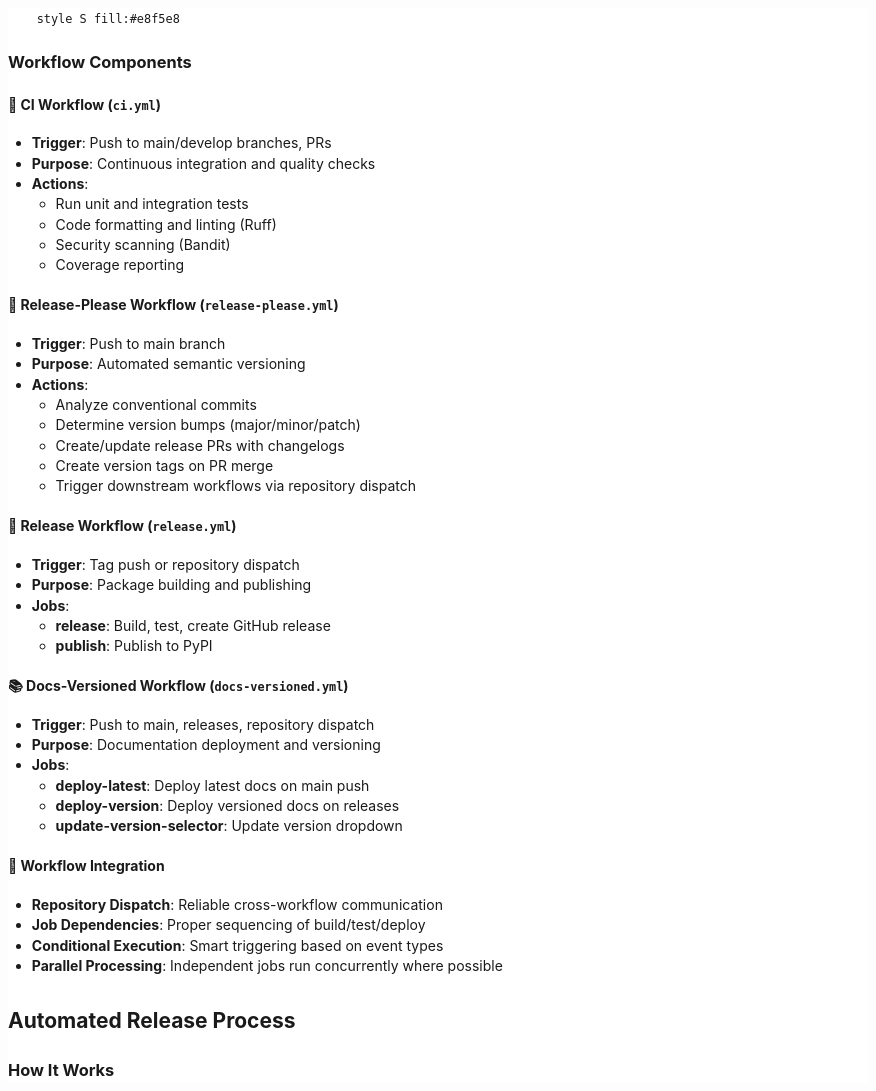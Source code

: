 ```mermaid
    style S fill:#e8f5e8
```

### Workflow Components

#### 🔄 CI Workflow (`ci.yml`)

- **Trigger**: Push to main/develop branches, PRs
- **Purpose**: Continuous integration and quality checks
- **Actions**:
  - Run unit and integration tests
  - Code formatting and linting (Ruff)
  - Security scanning (Bandit)
  - Coverage reporting

#### 🔄 Release-Please Workflow (`release-please.yml`)

- **Trigger**: Push to main branch
- **Purpose**: Automated semantic versioning
- **Actions**:
  - Analyze conventional commits
  - Determine version bumps (major/minor/patch)
  - Create/update release PRs with changelogs
  - Create version tags on PR merge
  - Trigger downstream workflows via repository dispatch

#### 🚀 Release Workflow (`release.yml`)

- **Trigger**: Tag push or repository dispatch
- **Purpose**: Package building and publishing
- **Jobs**:
  - **release**: Build, test, create GitHub release
  - **publish**: Publish to PyPI

#### 📚 Docs-Versioned Workflow (`docs-versioned.yml`)

- **Trigger**: Push to main, releases, repository dispatch
- **Purpose**: Documentation deployment and versioning
- **Jobs**:
  - **deploy-latest**: Deploy latest docs on main push
  - **deploy-version**: Deploy versioned docs on releases
  - **update-version-selector**: Update version dropdown

#### 🔗 Workflow Integration

- **Repository Dispatch**: Reliable cross-workflow communication
- **Job Dependencies**: Proper sequencing of build/test/deploy
- **Conditional Execution**: Smart triggering based on event types
- **Parallel Processing**: Independent jobs run concurrently where possible

## Automated Release Process

### How It Works
